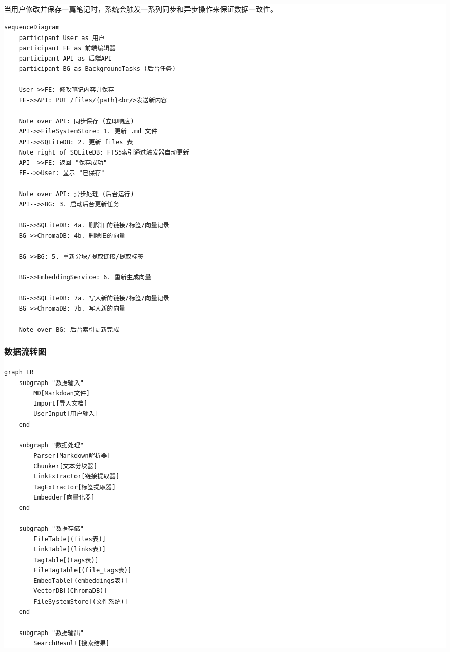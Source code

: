 当用户修改并保存一篇笔记时，系统会触发一系列同步和异步操作来保证数据一致性。

```mermaid
sequenceDiagram
    participant User as 用户
    participant FE as 前端编辑器
    participant API as 后端API
    participant BG as BackgroundTasks (后台任务)

    User->>FE: 修改笔记内容并保存
    FE->>API: PUT /files/{path}<br/>发送新内容

    Note over API: 同步保存 (立即响应)
    API->>FileSystemStore: 1. 更新 .md 文件
    API->>SQLiteDB: 2. 更新 files 表
    Note right of SQLiteDB: FTS5索引通过触发器自动更新
    API-->>FE: 返回 "保存成功"
    FE-->>User: 显示 "已保存"

    Note over API: 异步处理 (后台运行)
    API-->>BG: 3. 启动后台更新任务

    BG->>SQLiteDB: 4a. 删除旧的链接/标签/向量记录
    BG->>ChromaDB: 4b. 删除旧的向量

    BG->>BG: 5. 重新分块/提取链接/提取标签

    BG->>EmbeddingService: 6. 重新生成向量

    BG->>SQLiteDB: 7a. 写入新的链接/标签/向量记录
    BG->>ChromaDB: 7b. 写入新的向量

    Note over BG: 后台索引更新完成
```

### 数据流转图
```mermaid
graph LR
    subgraph "数据输入"
        MD[Markdown文件]
        Import[导入文档]
        UserInput[用户输入]
    end

    subgraph "数据处理"
        Parser[Markdown解析器]
        Chunker[文本分块器]
        LinkExtractor[链接提取器]
        TagExtractor[标签提取器]
        Embedder[向量化器]
    end

    subgraph "数据存储"
        FileTable[(files表)]
        LinkTable[(links表)]
        TagTable[(tags表)]
        FileTagTable[(file_tags表)]
        EmbedTable[(embeddings表)]
        VectorDB[(ChromaDB)]
        FileSystemStore[(文件系统)]
    end

    subgraph "数据输出"
        SearchResult[搜索结果]
```